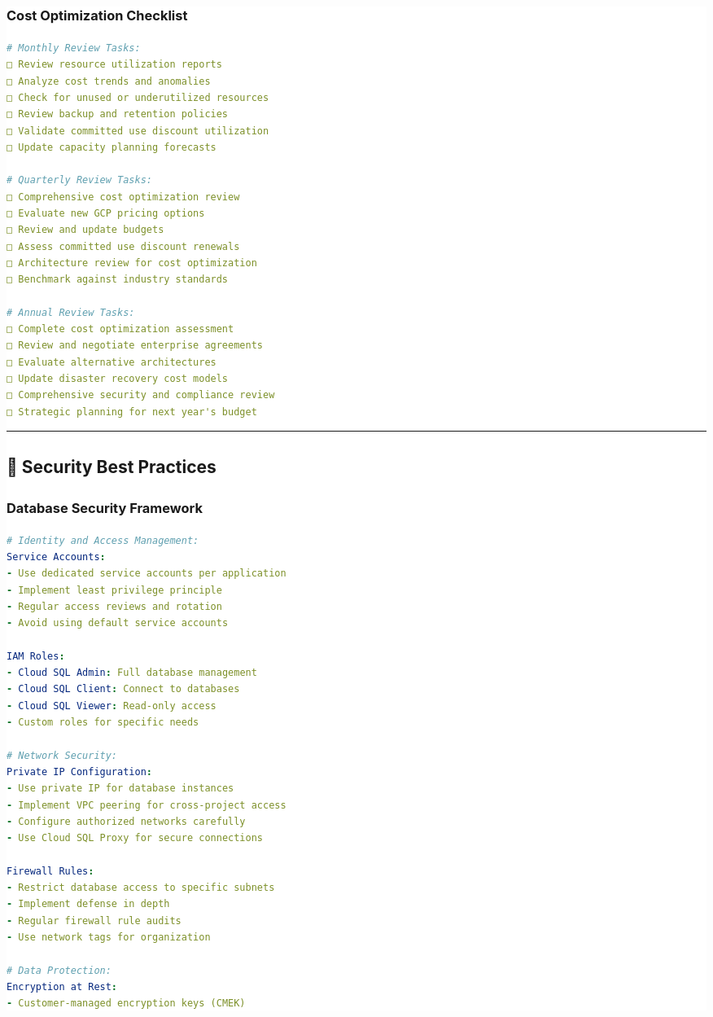 ### Cost Optimization Checklist

```yaml
# Monthly Review Tasks:
□ Review resource utilization reports
□ Analyze cost trends and anomalies
□ Check for unused or underutilized resources
□ Review backup and retention policies
□ Validate committed use discount utilization
□ Update capacity planning forecasts

# Quarterly Review Tasks:
□ Comprehensive cost optimization review
□ Evaluate new GCP pricing options
□ Review and update budgets
□ Assess committed use discount renewals
□ Architecture review for cost optimization
□ Benchmark against industry standards

# Annual Review Tasks:
□ Complete cost optimization assessment
□ Review and negotiate enterprise agreements
□ Evaluate alternative architectures
□ Update disaster recovery cost models
□ Comprehensive security and compliance review
□ Strategic planning for next year's budget
```

---

## 🔹 Security Best Practices

### Database Security Framework

```yaml
# Identity and Access Management:
Service Accounts:
- Use dedicated service accounts per application
- Implement least privilege principle
- Regular access reviews and rotation
- Avoid using default service accounts

IAM Roles:
- Cloud SQL Admin: Full database management
- Cloud SQL Client: Connect to databases
- Cloud SQL Viewer: Read-only access
- Custom roles for specific needs

# Network Security:
Private IP Configuration:
- Use private IP for database instances
- Implement VPC peering for cross-project access
- Configure authorized networks carefully
- Use Cloud SQL Proxy for secure connections

Firewall Rules:
- Restrict database access to specific subnets
- Implement defense in depth
- Regular firewall rule audits
- Use network tags for organization

# Data Protection:
Encryption at Rest:
- Customer-managed encryption keys (CMEK)
```